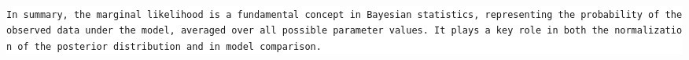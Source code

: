 ```{admonition} Answer
In summary, the marginal likelihood is a fundamental concept in Bayesian statistics, representing the probability of the observed data under the model, averaged over all possible parameter values. It plays a key role in both the normalization of the posterior distribution and in model comparison.
```